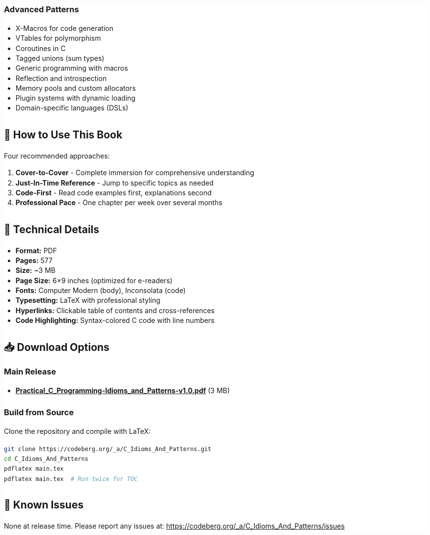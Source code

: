 ### Advanced Patterns
- X-Macros for code generation
- VTables for polymorphism
- Coroutines in C
- Tagged unions (sum types)
- Generic programming with macros
- Reflection and introspection
- Memory pools and custom allocators
- Plugin systems with dynamic loading
- Domain-specific languages (DSLs)

## 📖 How to Use This Book

Four recommended approaches:

1. **Cover-to-Cover** - Complete immersion for comprehensive understanding
2. **Just-In-Time Reference** - Jump to specific topics as needed
3. **Code-First** - Read code examples first, explanations second
4. **Professional Pace** - One chapter per week over several months

## 🔧 Technical Details

- **Format:** PDF
- **Pages:** 577
- **Size:** ~3 MB
- **Page Size:** 6×9 inches (optimized for e-readers)
- **Fonts:** Computer Modern (body), Inconsolata (code)
- **Typesetting:** LaTeX with professional styling
- **Hyperlinks:** Clickable table of contents and cross-references
- **Code Highlighting:** Syntax-colored C code with line numbers

## 📥 Download Options

### Main Release
- **[Practical_C_Programming-Idioms_and_Patterns-v1.0.pdf](https://codeberg.org/_a/C_Idioms_And_Patterns/releases/tag/v1.0)** (3 MB)

### Build from Source
Clone the repository and compile with LaTeX:
```bash
git clone https://codeberg.org/_a/C_Idioms_And_Patterns.git
cd C_Idioms_And_Patterns
pdflatex main.tex
pdflatex main.tex  # Run twice for TOC
```

## 🐛 Known Issues

None at release time. Please report any issues at:
https://codeberg.org/_a/C_Idioms_And_Patterns/issues
